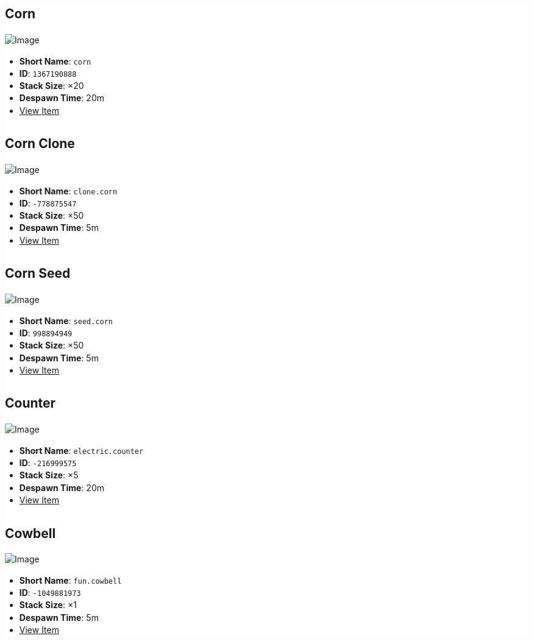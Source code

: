 ## Corn

![Image](/_next/image?url=https%3A%2F%2Fcdn.rusthelp.com%2Fimages%2Fthumbnails%2Fcorn.webp&w=96&q=90)

- **Short Name**: `corn`
- **ID**: `1367190888`
- **Stack Size**: ×20
- **Despawn Time**: 20m
- [View Item](https://rusthelp.com/items/corn)

## Corn Clone

![Image](/_next/image?url=https%3A%2F%2Fcdn.rusthelp.com%2Fimages%2Fthumbnails%2Fclone-corn.webp&w=96&q=90)

- **Short Name**: `clone.corn`
- **ID**: `-778875547`
- **Stack Size**: ×50
- **Despawn Time**: 5m
- [View Item](https://rusthelp.com/items/corn-clone)

## Corn Seed

![Image](/_next/image?url=https%3A%2F%2Fcdn.rusthelp.com%2Fimages%2Fthumbnails%2Fseed-corn.webp&w=96&q=90)

- **Short Name**: `seed.corn`
- **ID**: `998894949`
- **Stack Size**: ×50
- **Despawn Time**: 5m
- [View Item](https://rusthelp.com/items/corn-seed)

## Counter

![Image](/_next/image?url=https%3A%2F%2Fcdn.rusthelp.com%2Fimages%2Fthumbnails%2Felectric-counter.webp&w=96&q=90)

- **Short Name**: `electric.counter`
- **ID**: `-216999575`
- **Stack Size**: ×5
- **Despawn Time**: 20m
- [View Item](https://rusthelp.com/items/counter)

## Cowbell

![Image](/_next/image?url=https%3A%2F%2Fcdn.rusthelp.com%2Fimages%2Fthumbnails%2Ffun-cowbell.webp&w=96&q=90)

- **Short Name**: `fun.cowbell`
- **ID**: `-1049881973`
- **Stack Size**: ×1
- **Despawn Time**: 5m
- [View Item](https://rusthelp.com/items/cowbell)
